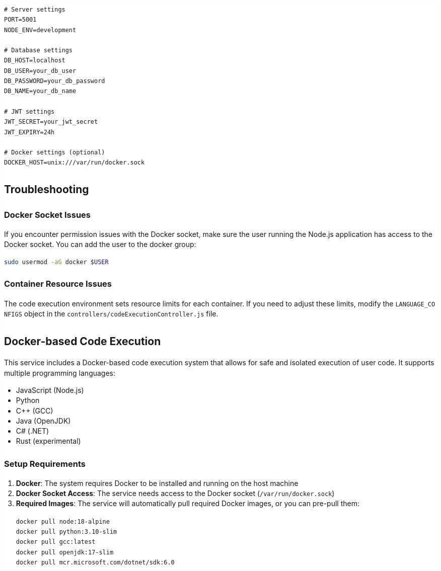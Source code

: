 ```
# Server settings
PORT=5001
NODE_ENV=development

# Database settings
DB_HOST=localhost
DB_USER=your_db_user
DB_PASSWORD=your_db_password
DB_NAME=your_db_name

# JWT settings
JWT_SECRET=your_jwt_secret
JWT_EXPIRY=24h

# Docker settings (optional)
DOCKER_HOST=unix:///var/run/docker.sock
```

## Troubleshooting

### Docker Socket Issues

If you encounter permission issues with the Docker socket, make sure the user running the Node.js application has access to the Docker socket. You can add the user to the docker group:

```bash
sudo usermod -aG docker $USER
```

### Container Resource Issues

The code execution environment sets resource limits for each container. If you need to adjust these limits, modify the `LANGUAGE_CONFIGS` object in the `controllers/codeExecutionController.js` file.

## Docker-based Code Execution

This service includes a Docker-based code execution system that allows for safe and isolated execution of user code. It supports multiple programming languages:

- JavaScript (Node.js)
- Python
- C++ (GCC)
- Java (OpenJDK)
- C# (.NET)
- Rust (experimental)

### Setup Requirements

1. **Docker**: The system requires Docker to be installed and running on the host machine
2. **Docker Socket Access**: The service needs access to the Docker socket (`/var/run/docker.sock`)
3. **Required Images**: The service will automatically pull required Docker images, or you can pre-pull them:
   ```bash
   docker pull node:18-alpine
   docker pull python:3.10-slim
   docker pull gcc:latest
   docker pull openjdk:17-slim
   docker pull mcr.microsoft.com/dotnet/sdk:6.0
   ```
